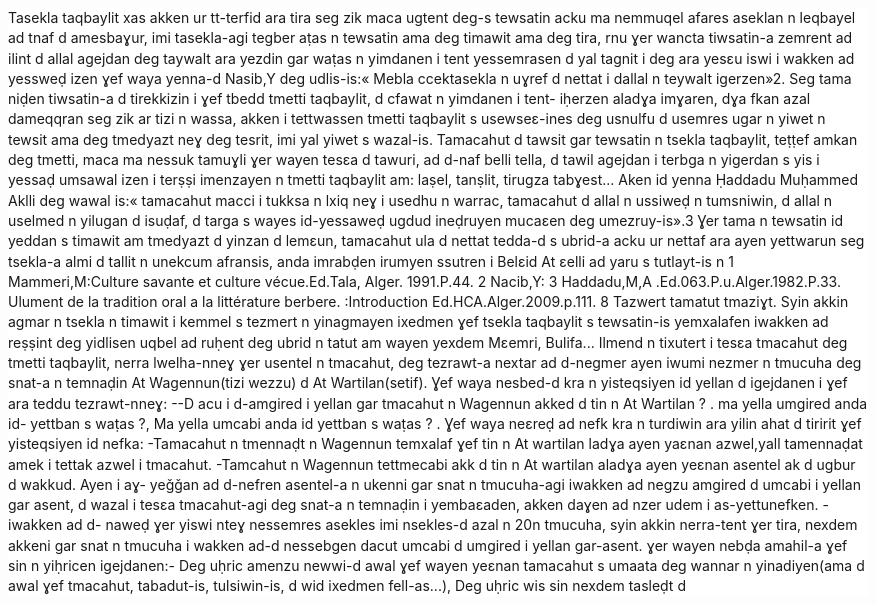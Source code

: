 Tasekla  taqbaylit  xas  akken  ur  tt-terfid  ara  tira  seg  zik  maca  ugtent  deg-s  tewsatin
acku ma nemmuqel afares aseklan n leqbayel ad tnaf d amesbaɣur, imi tasekla-agi tegber aṭas
n  tewsatin  ama  deg  timawit  ama  deg  tira,  rnu  ɣer  wancta  tiwsatin-a  zemrent  ad  ilint  d  allal
agejdan deg taywalt ara yezdin gar waṭas n yimdanen i tent yessemrasen d yal tagnit i deg ara
yesɛu  iswi  i  wakken  ad  yessweḍ  izen  ɣef  waya  yenna-d  Nasib,Y  deg  udlis-is:«  Mebla
ccektasekla n uɣref d nettat i dallal n teywalt igerzen»2.
Seg  tama  niḍen  tiwsatin-a  d  tirekkizin  i  ɣef  tbedd  tmetti  taqbaylit,  d  cfawat  n
yimdanen  i  tent-  iḥerzen  aladɣa  imɣaren,  dɣa  fkan  azal  dameqqran  seg  zik  ar  tizi  n  wassa,
akken i tettwassen tmetti taqbaylit s usewseɛ-ines deg usnulfu d usemres ugar n yiwet n tewsit
ama deg tmedyazt neɣ deg tesrit, imi yal yiwet s wazal-is.
Tamacahut d tawsit gar tewsatin n tsekla taqbaylit, teṭṭef amkan deg tmetti, maca ma
nessuk  tamuɣli  ɣer  wayen  tesɛa  d  tawuri,  ad  d-naf  belli  tella,  d  tawil  agejdan  i  terbga  n
yigerdan s yis i  yessaḍ umsawal izen i terṣṣi imenzayen n tmetti  taqbaylit am: laṣel, tanṣlit,
tirugza tabɣest... Aken id yenna Ḥaddadu Muḥammed Aklli deg wawal is:« tamacahut macci
i  tukksa  n  lxiq  neɣ  i  usedhu  n  warrac,  tamacahut  d  allal  n  ussiweḍ  n  tumsniwin,  d  allal  n
uselmed  n  yilugan  d  isuḍaf,  d  targa  s  wayes  id-yessaweḍ  ugdud  ineḍruyen  mucaɛen  deg
umezruy-is».3
Ɣer tama n tewsatin id yeddan s timawit am tmedyazt d yinzan d lemɛun, tamacahut
ula  d  nettat  tedda-d  s  ubrid-a  acku  ur  nettaf  ara  ayen  yettwarun  seg  tsekla-a  almi  d  tallit  n
unekcum  afransis,  anda  imrabḍen  irumyen  ssutren  i  Belɛid  At  ɛelli  ad  yaru  s  tutlayt-is  n
1
Mammeri,M:Culture savante et culture vécue.Ed.Tala, Alger. 1991.P.44.
2
Nacib,Y:
3
Haddadu,M,A
.Ed.063.P.u.Alger.1982.P.33.
Ulument de la tradition oral
a la littérature berbere.
:Introduction
Ed.HCA.Alger.2009.p.111.
8
Tazwert   tamatut
tmaziɣt. Syin akkin agmar n tsekla n timawit i kemmel s tezmert n yinagmayen ixedmen ɣef
tsekla taqbaylit s tewsatin-is yemxalafen iwakken ad reṣṣint deg yidlisen uqbel ad ruḥent deg
ubrid n tatut am wayen yexdem Mɛemri, Bulifa...
Ilmend n tixutert i tesɛa tmacahut deg tmetti taqbaylit, nerra lwelha-nneɣ ɣer usentel n
tmacahut,  deg  tezrawt-a  nextar  ad  d-negmer  ayen  iwumi  nezmer  n  tmucuha  deg  snat-a  n
temnaḍin At Wagennun(tizi wezzu) d At Wartilan(setif).
Ɣef waya nesbed-d kra n yisteqsiyen id yellan d igejdanen i ɣef ara teddu tezrawt-nneɣ:
--D acu i d-amgired i yellan gar tmacahut n Wagennun akked d tin n At Wartilan ? .
ma yella umgired anda id- yettban s waṭas ?, Ma yella umcabi anda id yettban s waṭas ? .
Ɣef waya neɛreḍ ad nefk kra n turdiwin ara yilin ahat d tiririt ɣef yisteqsiyen id nefka:
-Tamacahut  n  tmennaḍt  n  Wagennun  temxalaf  ɣef  tin  n  At  wartilan  ladɣa  ayen  yaɛnan
azwel,yall tamennaḍat amek i tettak azwel i tmacahut.
-Tamcahut n Wagennun tettmecabi akk d tin n At wartilan aladɣa ayen  yeɛnan asentel ak d
ugbur d wakkud.
Ayen i aɣ- yeǧǧan ad d-nefren asentel-a n ukenni gar snat n tmucuha-agi iwakken ad
negzu amgired d umcabi i yellan gar asent, d wazal i tesɛa tmacahut-agi deg snat-a n temnaḍin
i yembaɛaden, akken daɣen ad nzer udem i as-yettunefken.
-iwakken  ad  d-  naweḍ  ɣer  yiswi  nteɣ  nessemres  asekles  imi  nsekles-d  azal  n  20n  tmucuha,
syin akkin nerra-tent  ɣer  tira,  nexdem  akkeni  gar  snat  n  tmucuha  i  wakken  ad-d  nessebgen
dacut umcabi d umgired i yellan gar-asent.
ɣer wayen nebḍa amahil-a ɣef sin n yiḥricen igejdanen:- Deg uḥric amenzu newwi-d
awal  ɣef  wayen  yeɛnan  tamacahut  s  umaata  deg  wannar  n  yinadiyen(ama  d  awal  ɣef
tmacahut, tabadut-is, tulsiwin-is, d wid ixedmen fell-as...), Deg uḥric wis sin nexdem tasleḍt d